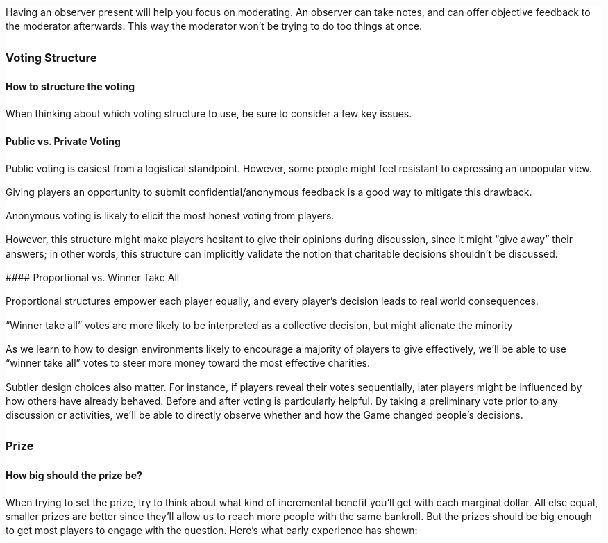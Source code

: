 Having an observer present will help you focus on moderating.  An observer can take notes, and can offer objective feedback to the moderator afterwards.  This way the moderator won’t be trying to do too things at once.


<a name="game-elements-4"></a>
### Voting Structure

#### How to structure the voting



When thinking about which voting structure to use, be sure to consider a few key issues.

#### Public vs. Private Voting

Public voting is easiest from a logistical standpoint.  However, some people might feel resistant to expressing an unpopular view.  

Giving players an opportunity to submit confidential/anonymous feedback is a good way to mitigate this drawback.

Anonymous voting is likely to elicit the most honest voting from players.  

However, this structure might make players hesitant to give their opinions during discussion, since it might “give away” their answers; in other words, this structure can implicitly validate the notion that charitable decisions shouldn’t be discussed.

#### Proportional vs. Winner Take All

Proportional structures empower each player equally, and every player’s decision leads to real world consequences.  

“Winner take all” votes are more likely to be interpreted as a collective decision, but might alienate the minority  

As we learn to how to design environments likely to encourage a majority of players to give effectively, we’ll be able to use “winner take all” votes to steer more money toward the most effective charities.

Subtler design choices also matter.  For instance, if players reveal their votes sequentially, later players might be influenced by how others have already behaved.  Before and after voting is particularly helpful.  By taking a preliminary vote prior to any discussion or activities, we’ll be able to directly observe whether and how the Game changed people’s decisions.


<a name="game-elements-5"></a>
### Prize

#### How big should the prize be?



When trying to set the prize, try to think about what kind of incremental benefit you’ll get with each marginal dollar.  All else equal, smaller prizes are better since they’ll allow us to reach more people with the same bankroll.  But the prizes should be big enough to get most players to engage with the question.  Here’s what early experience has shown:
